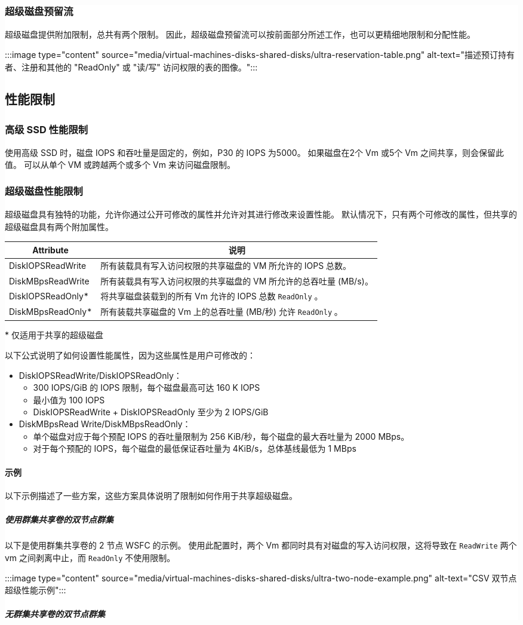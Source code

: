 ### <a name="ultra-disks-reservation-flow"></a>超级磁盘预留流

超级磁盘提供附加限制，总共有两个限制。 因此，超级磁盘预留流可以按前面部分所述工作，也可以更精细地限制和分配性能。

:::image type="content" source="media/virtual-machines-disks-shared-disks/ultra-reservation-table.png" alt-text="描述预订持有者、注册和其他的 &quot;ReadOnly&quot; 或 &quot;读/写&quot; 访问权限的表的图像。":::

## <a name="performance-throttles"></a>性能限制

### <a name="premium-ssd-performance-throttles"></a>高级 SSD 性能限制

使用高级 SSD 时，磁盘 IOPS 和吞吐量是固定的，例如，P30 的 IOPS 为5000。 如果磁盘在2个 Vm 或5个 Vm 之间共享，则会保留此值。 可以从单个 VM 或跨越两个或多个 Vm 来访问磁盘限制。 

### <a name="ultra-disk-performance-throttles"></a>超级磁盘性能限制

超级磁盘具有独特的功能，允许你通过公开可修改的属性并允许对其进行修改来设置性能。 默认情况下，只有两个可修改的属性，但共享的超级磁盘具有两个附加属性。


|Attribute  |说明  |
|---------|---------|
|DiskIOPSReadWrite     |所有装载具有写入访问权限的共享磁盘的 VM 所允许的 IOPS 总数。         |
|DiskMBpsReadWrite     |所有装载具有写入访问权限的共享磁盘的 VM 所允许的总吞吐量 (MB/s)。         |
|DiskIOPSReadOnly*     |将共享磁盘装载到的所有 Vm 允许的 IOPS 总数 `ReadOnly` 。         |
|DiskMBpsReadOnly*     |所有装载共享磁盘的 Vm 上的总吞吐量 (MB/秒) 允许 `ReadOnly` 。         |

\* 仅适用于共享的超级磁盘

以下公式说明了如何设置性能属性，因为这些属性是用户可修改的：

- DiskIOPSReadWrite/DiskIOPSReadOnly： 
    - 300 IOPS/GiB 的 IOPS 限制，每个磁盘最高可达 160 K IOPS
    - 最小值为 100 IOPS
    - DiskIOPSReadWrite + DiskIOPSReadOnly 至少为 2 IOPS/GiB
- DiskMBpsRead    Write/DiskMBpsReadOnly：
    - 单个磁盘对应于每个预配 IOPS 的吞吐量限制为 256 KiB/秒，每个磁盘的最大吞吐量为 2000 MBps。
    - 对于每个预配的 IOPS，每个磁盘的最低保证吞吐量为 4KiB/s，总体基线最低为 1 MBps

#### <a name="examples"></a>示例

以下示例描述了一些方案，这些方案具体说明了限制如何作用于共享超级磁盘。

##### <a name="two-nodes-cluster-using-cluster-shared-volumes"></a>使用群集共享卷的双节点群集

以下是使用群集共享卷的 2 节点 WSFC 的示例。 使用此配置时，两个 Vm 都同时具有对磁盘的写入访问权限，这将导致在 `ReadWrite` 两个 vm 之间剥离中止，而 `ReadOnly` 不使用限制。

:::image type="content" source="media/virtual-machines-disks-shared-disks/ultra-two-node-example.png" alt-text="CSV 双节点超级性能示例":::

##### <a name="two-node-cluster-without-cluster-share-volumes"></a>无群集共享卷的双节点群集
